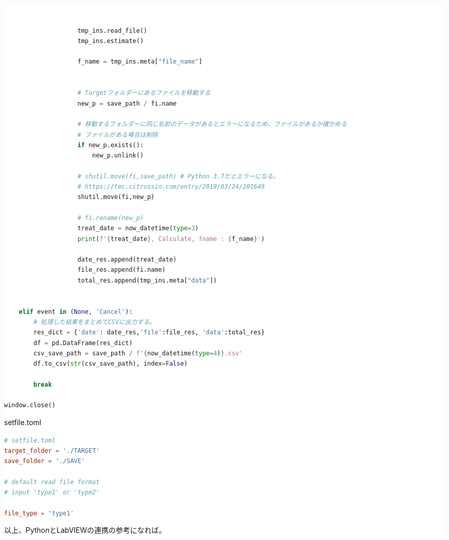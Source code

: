 ```python
                    
                        
                    tmp_ins.read_file() 
                    tmp_ins.estimate()
                    
                    f_name = tmp_ins.meta["file_name"]
             
                    
                    # Targetフォルダーにあるファイルを移動する
                    new_p = save_path / fi.name
                    
                    # 移動するフォルダーに同じ名前のデータがあるとエラーになるため、ファイルがあるか確かめる
                    # ファイルがある場合は削除
                    if new_p.exists(): 
                        new_p.unlink()
                        
                    # shutil.move(fi,save_path) # Python 3.7だとエラーになる。
                    # https://tec.citrussin.com/entry/2019/03/24/201649
                    shutil.move(fi,new_p) 
                    
                    # fi.rename(new_p)
                    treat_date = now_datetime(type=3)
                    print(f'{treat_date}, Calculate, fname : {f_name}')
                    
                    date_res.append(treat_date)
                    file_res.append(fi.name)
                    total_res.append(tmp_ins.meta["data"])

    
    elif event in (None, 'Cancel'):
        # 処理した結果をまとめてCSVに出力する。
        res_dict = {'date': date_res,'file':file_res, 'data':total_res}
        df = pd.DataFrame(res_dict)
        csv_save_path = save_path / f'{now_datetime(type=4)}.csv'
        df.to_csv(str(csv_save_path), index=False)

        break
    
window.close()
```



setfile.toml

```toml
# setfile.toml
target_folder = './TARGET'
save_folder = './SAVE'

# default read file format
# input 'type1' or 'type2'

file_type = 'type1'
```



以上、PythonとLabVIEWの連携の参考になれば。
